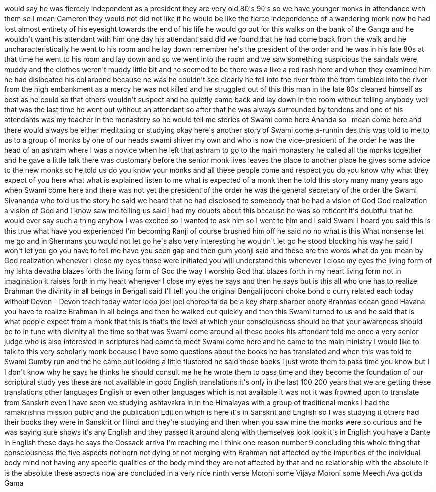 would say he was fiercely independent as a president they are very old 80's 90's so we have younger monks in attendance with them so I mean Cameron they would not did not like it he would be like the fierce independence of a wandering monk now he had lost almost entirety of his eyesight towards the end of his life he would go out for this walks on the bank of the Ganga and he wouldn't want his attendant with him one day his attendant said did we found that he had come back from the walk and he uncharacteristically he went to his room and he lay down remember he's the president of the order and he was in his late 80s at that time he went to his room and lay down and so we went into the room and we saw something suspicious the sandals were muddy and the clothes weren't muddy little bit and he seemed to be there was a like a red rash here and when they examined him he had dislocated his collarbone because he was he couldn't see clearly he fell into the river from the from tumbled into the river from the high embankment as a mercy he was not killed and he struggled out of this this man in the late 80s cleaned himself as best as he could so that others wouldn't suspect and he quietly came back and lay down in the room without telling anybody well that was the last time he went out without an attendant so after that he was always surrounded by tendons and one of his attendants was my teacher in the monastery so he would tell me stories of Swami come here Ananda so I mean come here and there would always be either meditating or studying okay here's another story of Swami come a-runnin des this was told to me to us to a group of monks by one of our heads swami shiver my own and who is now the vice-president of the order he was the head of an ashram where I was a novice when he left that ashram to go to the main monastery he called all the monks together and he gave a little talk there was customary before the senior monk lives leaves the place to another place he gives some advice to the new monks so he told us do you know your monks and all these people come and respect you do you know why what they expect of you here what what is explained listen to me what is expected of a monk then he told this story many many years ago when Swami come here and there was not yet the president of the order he was the general secretary of the order the Swami Sivananda who told us the story he said we heard that he had disclosed to somebody that he had a vision of God God realization a vision of God and I know saw me telling us said I had my doubts about this because he was so reticent it's doubtful that he would ever say such a thing anyhow I was excited so I wanted to ask him so I went to him and I said Swami I heard you said this is this true what have you experienced I'm becoming Ranji of course brushed him off he said no no what is this What nonsense let me go and in Shermans you would not let go he's also very interesting he wouldn't let go he stood blocking his way he said I won't let you go you have to tell me have you seen gap and then gum yeonji said and these are the words what do you mean by God realization whenever I close my eyes those were initiated you will understand this whenever I close my eyes the living form of my Ishta devatha blazes forth the living form of God the way I worship God that blazes forth in my heart living form not in imagination it raises forth in my heart whenever I close my eyes he says and then he says but is this all who one has to realize Brahman the divinity in all beings in Bengali said I'll tell you the original Bengali joconi choke bond o curry related each today without Devon - Devon teach today water loop joel joel choreo ta da be a key sharp sharper booty Brahmas ocean good Havana you have to realize Brahman in all beings and then he walked out quickly and then this Swami turned to us and he said that is what people expect from a monk that this is that's the level at which your consciousness should be that your awareness should be to in tune with divinity all the time so that was Swami come around all these books his attendant told me once a very senior judge who is also interested in scriptures had come to meet Swami come here and he came to the main ministry I would like to talk to this very scholarly monk because I have some questions about the books he has translated and when this was told to Swami Gumby run and the he came out looking a little flustered he said those books I just wrote them to pass time you know but I I don't know why he says he thinks he should consult me he he wrote them to pass time and they become the foundation of our scriptural study yes these are not available in good English translations it's only in the last 100 200 years that we are getting these translations other languages English or even other languages which is not available it was not it was frowned upon to translate from Sanskrit even I have seen we studying ashtavakra in in the Himalayas with a group of traditional monks I had the ramakrishna mission public and the publication Edition which is here it's in Sanskrit and English so I was studying it others had their books they were in Sanskrit or Hindi and they're studying and then when you saw mine the monks were so curious and he was saying sure shows it's any English and they passed it around along with themselves look look it's in English you have a Dante in English these days he says the Cossack arriva I'm reaching me I think one reason number 9 concluding this whole thing that consciousness the five aspects not born not dying or not merging with Brahman not affected by the impurities of the individual body mind not having any specific qualities of the body mind they are not affected by that and no relationship with the absolute it is the absolute these aspects now are concluded in a very nice ninth verse Moroni some Vijaya Moroni some Meech Ava got da Gama